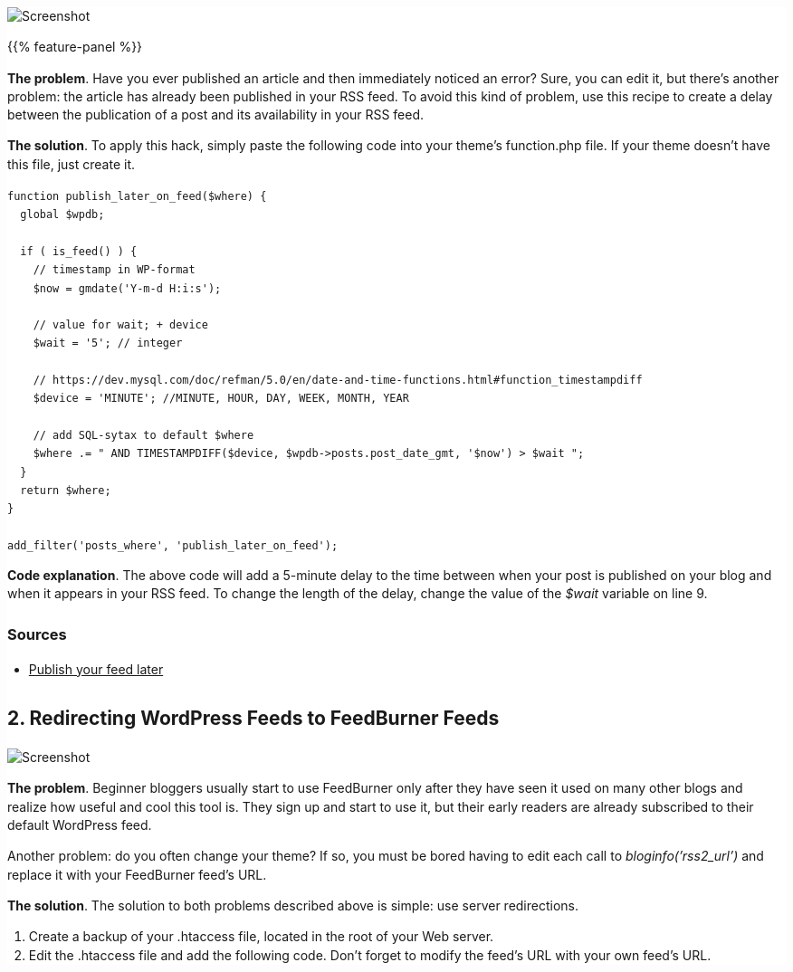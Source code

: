 <img loading="lazy" decoding="async" src="https://archive.smashing.media/assets/344dbf88-fdf9-42bb-adb4-46f01eedd629/a1c741e5-5da2-47c8-9191-d9510e8b6b14/sm8.jpg" alt="Screenshot" />

{{% feature-panel %}}

<strong>The problem</strong>. Have you ever published an article and then immediately noticed an error? Sure, you can edit it, but there’s another problem: the article has already been published in your RSS feed. To avoid this kind of problem, use this recipe to create a delay between the publication of a post and its availability in your RSS feed.

<strong>The solution</strong>. To apply this hack, simply paste the following code into your theme’s function.php file. If your theme doesn’t have this file, just create it.

<pre><code class="language-php">function publish_later_on_feed($where) {
  global $wpdb;

  if ( is_feed() ) {
    // timestamp in WP-format
    $now = gmdate('Y-m-d H:i:s');

    // value for wait; + device
    $wait = '5'; // integer

    // https://dev.mysql.com/doc/refman/5.0/en/date-and-time-functions.html#function_timestampdiff
    $device = 'MINUTE'; //MINUTE, HOUR, DAY, WEEK, MONTH, YEAR

    // add SQL-sytax to default $where
    $where .= " AND TIMESTAMPDIFF($device, $wpdb-&gt;posts.post_date_gmt, '$now') &gt; $wait ";
  }
  return $where;
}

add_filter('posts_where', 'publish_later_on_feed');</code></pre>

<strong>Code explanation</strong>. The above code will add a 5-minute delay to the time between when your post is published on your blog and when it appears in your RSS feed. To change the length of the delay, change the value of the <em>$wait</em> variable on line 9.</p>

### Sources

*   [Publish your feed later](https://wpengineer.com/publish-the-feed-later/)

## 2\. Redirecting WordPress Feeds to FeedBurner Feeds

<img loading="lazy" decoding="async" src="https://archive.smashing.media/assets/344dbf88-fdf9-42bb-adb4-46f01eedd629/5569a9a8-8322-40f6-8f55-9f00081cac54/sm1.png" alt="Screenshot" width="500" height="160" />

<strong>The problem</strong>. Beginner bloggers usually start to use FeedBurner only after they have seen it used on many other blogs and realize how useful and cool this tool is. They sign up and start to use it, but their early readers are already subscribed to their default WordPress feed.

Another problem: do you often change your theme? If so, you must be bored having to edit each call to <em>bloginfo(’rss2_url’)</em> and replace it with your FeedBurner feed’s URL.

<strong>The solution</strong>. The solution to both problems described above is simple: use server redirections.

1.  Create a backup of your .htaccess file, located in the root of your Web server.
2.  Edit the .htaccess file and add the following code. Don’t forget to modify the feed’s URL with your own feed’s URL.
